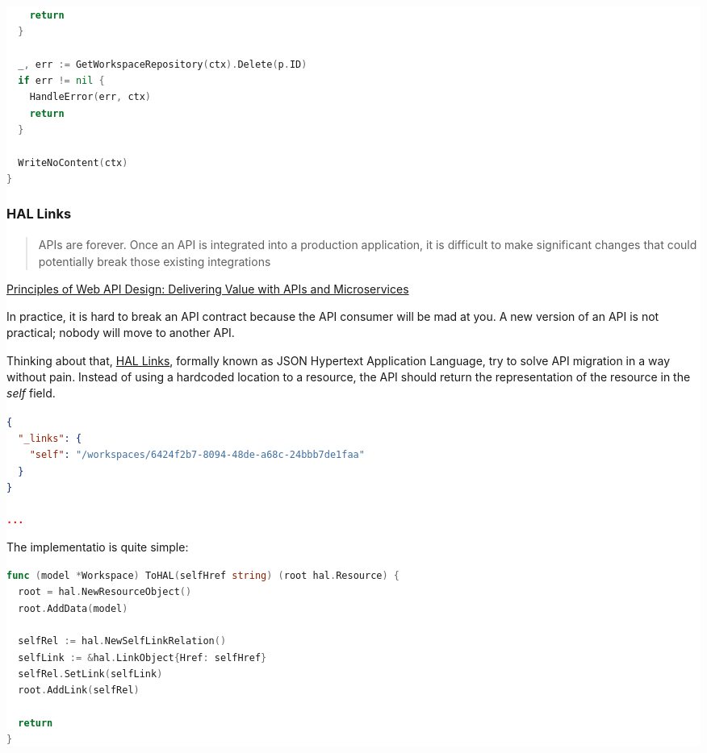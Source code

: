 ```go
    return
  }

  _, err := GetWorkspaceRepository(ctx).Delete(p.ID)
  if err != nil {
    HandleError(err, ctx)
    return
  }

  WriteNoContent(ctx)
}
```

### HAL Links

>APIs are forever. Once an API is integrated into a production application, it is difficult to make significant changes that could potentially break those existing integrations

[Principles of Web API Design: Delivering Value with APIs and Microservices](https://www.amazon.com.br/Principles-Web-Design-James-Higginbotham/dp/0137355637)

In practice, it is hard to break an API contract because the API consumer will be mad at you. A new version of an API is not practical; nobody will move to another API. 

Thinking about that, [HAL Links](https://datatracker.ietf.org/doc/html/draft-kelly-json-hal-06), formally known as JSON Hypertext Application Language, try to solve API migration in a way without pain. Instead of using a hardcoded location to a resource, the API should return the representation of the resource in the _self_ field.

```json
{
  "_links": {
    "self": "/workspaces/6424f2b7-8094-48de-a68c-24bbb7de1faa"
  }
}

...

```

The implementatio is quite simple:

```go
func (model *Workspace) ToHAL(selfHref string) (root hal.Resource) {
  root = hal.NewResourceObject()
  root.AddData(model)

  selfRel := hal.NewSelfLinkRelation()
  selfLink := &hal.LinkObject{Href: selfHref}
  selfRel.SetLink(selfLink)
  root.AddLink(selfRel)

  return
}
```
